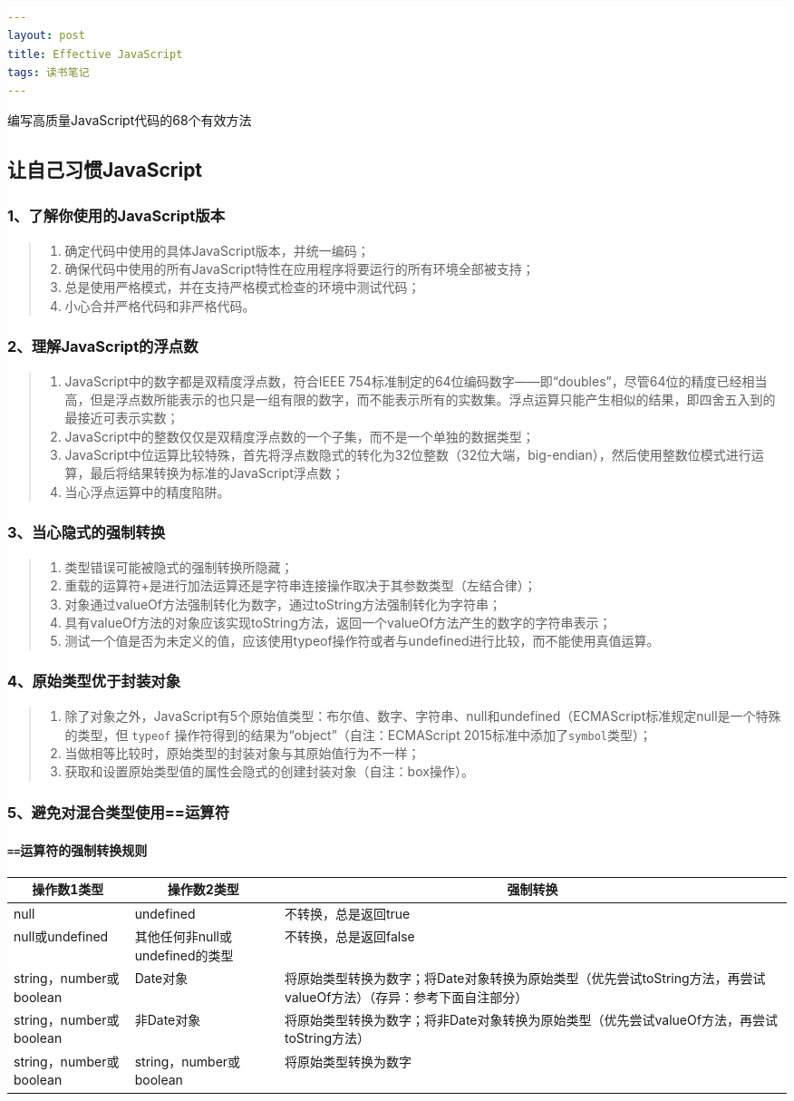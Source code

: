 ```yaml
---
layout: post
title: Effective JavaScript
tags: 读书笔记
---
```


编写高质量JavaScript代码的68个有效方法

## 让自己习惯JavaScript

### 1、了解你使用的JavaScript版本
>   1. 确定代码中使用的具体JavaScript版本，并统一编码；
>   2. 确保代码中使用的所有JavaScript特性在应用程序将要运行的所有环境全部被支持；
>   3. 总是使用严格模式，并在支持严格模式检查的环境中测试代码；
>   4. 小心合并严格代码和非严格代码。

### 2、理解JavaScript的浮点数
>   1. JavaScript中的数字都是双精度浮点数，符合IEEE 754标准制定的64位编码数字——即“doubles”，尽管64位的精度已经相当高，但是浮点数所能表示的也只是一组有限的数字，而不能表示所有的实数集。浮点运算只能产生相似的结果，即四舍五入到的最接近可表示实数；
>   2. JavaScript中的整数仅仅是双精度浮点数的一个子集，而不是一个单独的数据类型；
>   3. JavaScript中位运算比较特殊，首先将浮点数隐式的转化为32位整数（32位大端，big-endian），然后使用整数位模式进行运算，最后将结果转换为标准的JavaScript浮点数；
>   4. 当心浮点运算中的精度陷阱。

### 3、当心隐式的强制转换
>   1. 类型错误可能被隐式的强制转换所隐藏；
>   2. 重载的运算符+是进行加法运算还是字符串连接操作取决于其参数类型（左结合律）；
>   3. 对象通过valueOf方法强制转化为数字，通过toString方法强制转化为字符串；
>   4. 具有valueOf方法的对象应该实现toString方法，返回一个valueOf方法产生的数字的字符串表示；
>   5. 测试一个值是否为未定义的值，应该使用typeof操作符或者与undefined进行比较，而不能使用真值运算。

### 4、原始类型优于封装对象
>   1. 除了对象之外，JavaScript有5个原始值类型：布尔值、数字、字符串、null和undefined（ECMAScript标准规定null是一个特殊的类型，但 `typeof` 操作符得到的结果为“object”（自注：ECMAScript 2015标准中添加了`symbol`类型）；
>   2. 当做相等比较时，原始类型的封装对象与其原始值行为不一样；
>   3. 获取和设置原始类型值的属性会隐式的创建封装对象（自注：box操作）。


### 5、避免对混合类型使用==运算符

#### `==`运算符的强制转换规则

| 操作数1类型 | 操作数2类型 | 强制转换 |
|------------|------------|---------|
| null | undefined| 不转换，总是返回true |
| null或undefined | 其他任何非null或undefined的类型 | 不转换，总是返回false |
| string，number或boolean | Date对象 | 将原始类型转换为数字；将Date对象转换为原始类型（优先尝试toString方法，再尝试valueOf方法）（存异：参考下面自注部分） |
| string，number或boolean | 非Date对象 | 将原始类型转换为数字；将非Date对象转换为原始类型（优先尝试valueOf方法，再尝试toString方法） |
| string，number或boolean | string，number或boolean | 将原始类型转换为数字 |
